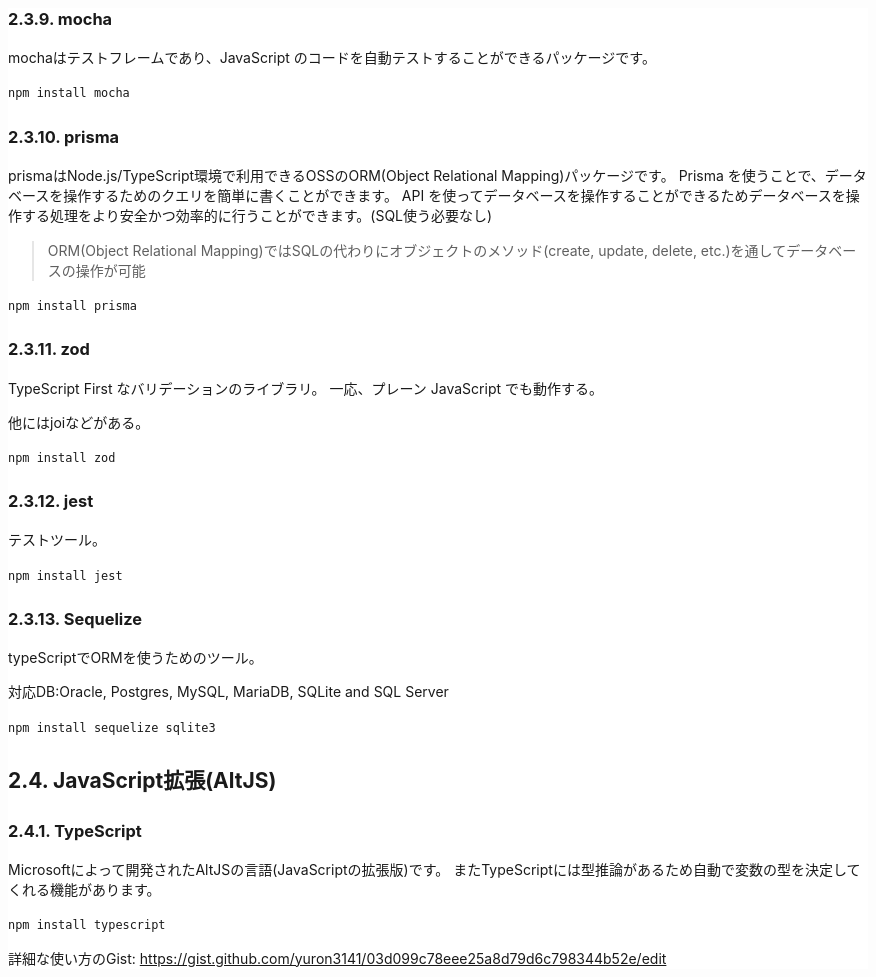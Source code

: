 ### 2.3.9. mocha
mochaはテストフレームであり、JavaScript のコードを自動テストすることができるパッケージです。

```
npm install mocha
```

### 2.3.10. prisma
prismaはNode.js/TypeScript環境で利用できるOSSのORM(Object Relational Mapping)パッケージです。
Prisma を使うことで、データベースを操作するためのクエリを簡単に書くことができます。
API を使ってデータベースを操作することができるためデータベースを操作する処理をより安全かつ効率的に行うことができます。(SQL使う必要なし)

> ORM(Object Relational Mapping)ではSQLの代わりにオブジェクトのメソッド(create, update, delete, etc.)を通してデータベースの操作が可能

```
npm install prisma
```

### 2.3.11. zod
TypeScript First なバリデーションのライブラリ。
一応、プレーン JavaScript でも動作する。

他にはjoiなどがある。

```
npm install zod
```

### 2.3.12. jest
テストツール。
```
npm install jest
```

### 2.3.13. Sequelize
typeScriptでORMを使うためのツール。

対応DB:Oracle, Postgres, MySQL, MariaDB, SQLite and SQL Server


```
npm install sequelize sqlite3
```
## 2.4. JavaScript拡張(AltJS)
### 2.4.1. TypeScript
Microsoftによって開発されたAltJSの言語(JavaScriptの拡張版)です。
またTypeScriptには型推論があるため自動で変数の型を決定してくれる機能があります。

```
npm install typescript 
```

詳細な使い方のGist: https://gist.github.com/yuron3141/03d099c78eee25a8d79d6c798344b52e/edit

